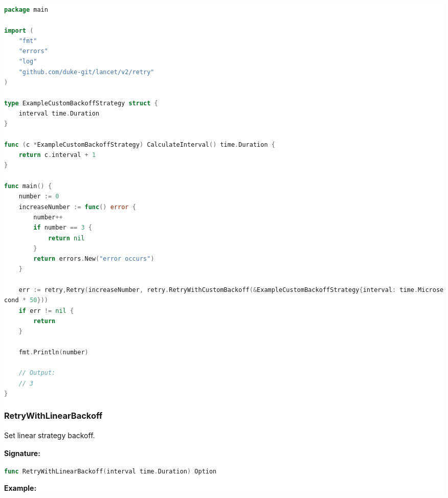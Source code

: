 ```go
package main

import (
    "fmt"
    "errors"
    "log"
    "github.com/duke-git/lancet/v2/retry"
)

type ExampleCustomBackoffStrategy struct {
    interval time.Duration
}

func (c *ExampleCustomBackoffStrategy) CalculateInterval() time.Duration {
    return c.interval + 1
}

func main() {
    number := 0
    increaseNumber := func() error {
        number++
        if number == 3 {
            return nil
        }
        return errors.New("error occurs")
    }

    err := retry,Retry(increaseNumber, retry.RetryWithCustomBackoff(&ExampleCustomBackoffStrategy{interval: time.Microsecond * 50}))
    if err != nil {
        return
    }

    fmt.Println(number)

    // Output:
    // 3
}
```


### <span id="RetryWithLinearBackoff">RetryWithLinearBackoff</span>

<p>Set linear strategy backoff.</p>

<b>Signature:</b>

```go
func RetryWithLinearBackoff(interval time.Duration) Option
```

<b>Example:</b>
